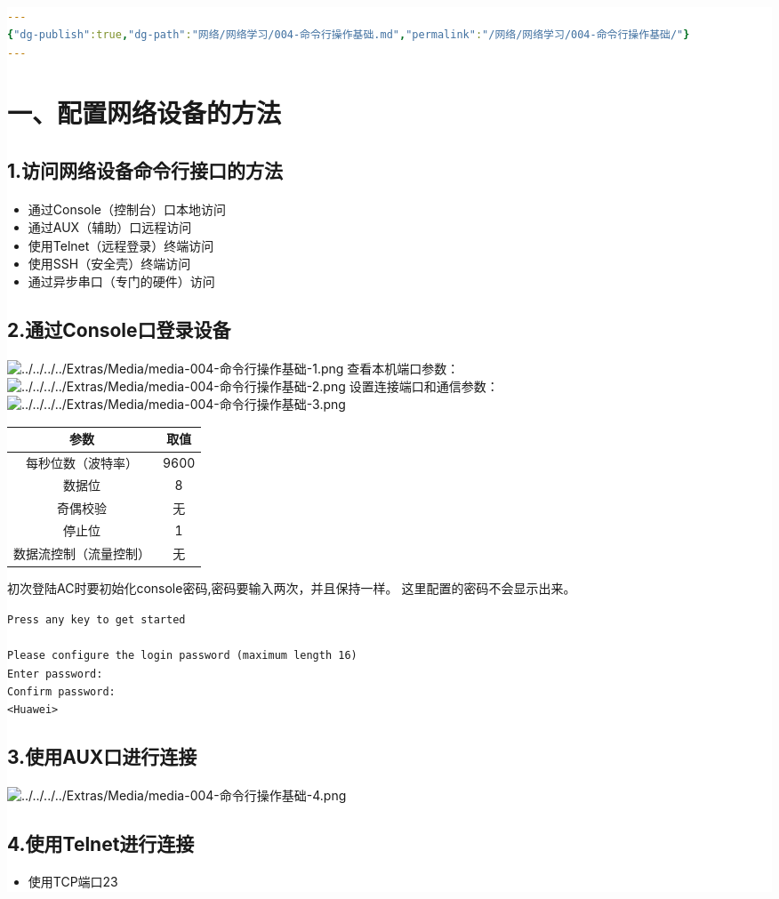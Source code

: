 ```yaml
---
{"dg-publish":true,"dg-path":"网络/网络学习/004-命令行操作基础.md","permalink":"/网络/网络学习/004-命令行操作基础/"}
---
```


# 一、配置网络设备的方法
## 1.访问网络设备命令行接口的方法
- 通过Console（控制台）口本地访问  
- 通过AUX（辅助）口远程访问
- 使用Telnet（远程登录）终端访问
- 使用SSH（安全壳）终端访问
- 通过异步串口（专门的硬件）访问
## 2.通过Console口登录设备
![../../../../Extras/Media/media-004-命令行操作基础-1.png](/img/user/Extras/Media/media-004-%E5%91%BD%E4%BB%A4%E8%A1%8C%E6%93%8D%E4%BD%9C%E5%9F%BA%E7%A1%80-1.png)
查看本机端口参数：
![../../../../Extras/Media/media-004-命令行操作基础-2.png](/img/user/Extras/Media/media-004-%E5%91%BD%E4%BB%A4%E8%A1%8C%E6%93%8D%E4%BD%9C%E5%9F%BA%E7%A1%80-2.png)
设置连接端口和通信参数：
![../../../../Extras/Media/media-004-命令行操作基础-3.png](/img/user/Extras/Media/media-004-%E5%91%BD%E4%BB%A4%E8%A1%8C%E6%93%8D%E4%BD%9C%E5%9F%BA%E7%A1%80-3.png)

|参数|取值|
|:-:|:-:|
|每秒位数（波特率）|9600|
|数据位|8|
|奇偶校验|无|
|停止位|1|
|数据流控制（流量控制）|无|

初次登陆AC时要初始化console密码,密码要输入两次，并且保持一样。
这里配置的密码不会显示出来。
```
Press any key to get started

Please configure the login password (maximum length 16)
Enter password:
Confirm password:
<Huawei>
```
## 3.使用AUX口进行连接
![../../../../Extras/Media/media-004-命令行操作基础-4.png](/img/user/Extras/Media/media-004-%E5%91%BD%E4%BB%A4%E8%A1%8C%E6%93%8D%E4%BD%9C%E5%9F%BA%E7%A1%80-4.png)
## 4.使用Telnet进行连接
- 使用TCP端口23
